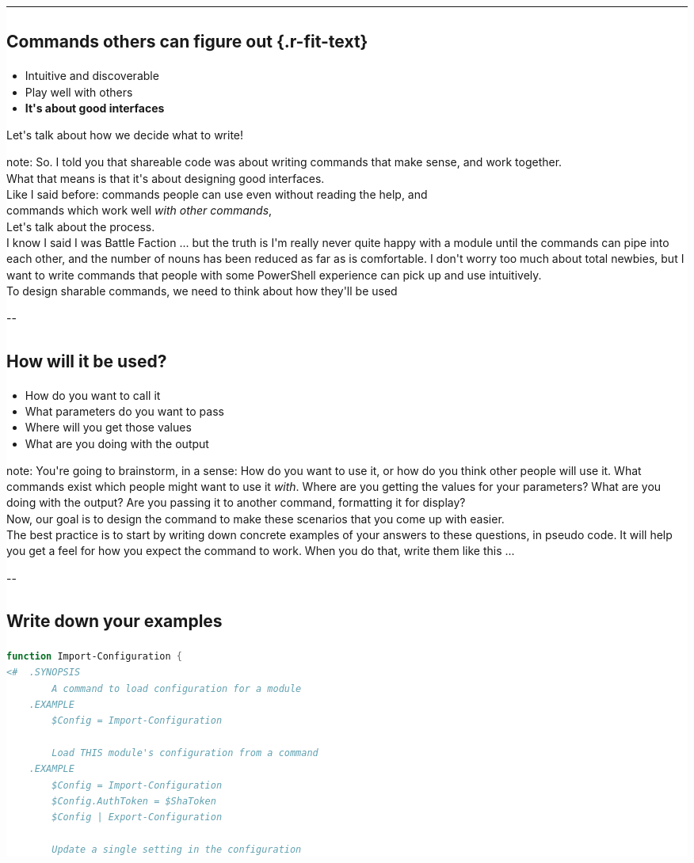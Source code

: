 

---



## Commands others can figure out {.r-fit-text}

- Intuitive and discoverable
- Play well with others
- **It's about good interfaces**

Let's talk about how we decide what to write!

note: So. I told you that shareable code was about writing commands that make sense, and work together.
<br/> What that means is that it's about designing good interfaces.
<br/> Like I said before: commands people can use even without reading the help, and
<br/> commands which work well _with other commands_,
<br/> Let's talk about the process.
<br/>
I know I said I was Battle Faction ... but the truth is I'm really never quite happy with a module until the commands can pipe into each other, and the number of nouns has been reduced as far as is comfortable. I don't worry too much about total newbies, but I want to write commands that people with some PowerShell experience can pick up and use intuitively.
<br/>
To design sharable commands, we need to think about how they'll be used

--

## How will it be used?

- How do you want to call it
- What parameters do you want to pass
- Where will you get those values
- What are you doing with the output

note: You're going to brainstorm, in a sense: How do you want to use it, or how do you think other people will use it. What commands exist which people might want to use it _with_. Where are you getting the values for your parameters? What are you doing with the output? Are you passing it to another command, formatting it for display?
<br />
Now, our goal is to design the command to make these scenarios that you come up with easier.
<br />
The best practice is to start by writing down concrete examples of your answers to these questions, in pseudo code. It will help you get a feel for how you expect the command to work. When you do that, write them like this ...



--

## Write down your examples

```PowerShell
function Import-Configuration {
<#  .SYNOPSIS
        A command to load configuration for a module
    .EXAMPLE
        $Config = Import-Configuration

        Load THIS module's configuration from a command
    .EXAMPLE
        $Config = Import-Configuration
        $Config.AuthToken = $ShaToken
        $Config | Export-Configuration

        Update a single setting in the configuration
```